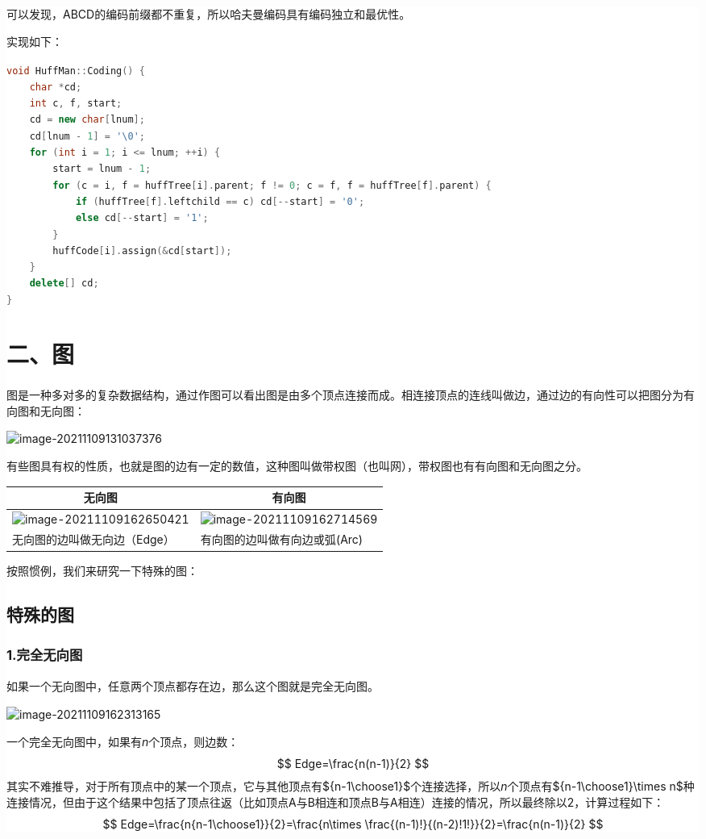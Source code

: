 可以发现，ABCD的编码前缀都不重复，所以哈夫曼编码具有编码独立和最优性。



实现如下：

```c++
void HuffMan::Coding() {
    char *cd;
    int c, f, start;
    cd = new char[lnum];
    cd[lnum - 1] = '\0';
    for (int i = 1; i <= lnum; ++i) {
        start = lnum - 1;
        for (c = i, f = huffTree[i].parent; f != 0; c = f, f = huffTree[f].parent) {
            if (huffTree[f].leftchild == c) cd[--start] = '0';
            else cd[--start] = '1';
        }
        huffCode[i].assign(&cd[start]);
    }
    delete[] cd;
}
```

# 二、图

图是一种多对多的复杂数据结构，通过作图可以看出图是由多个顶点连接而成。相连接顶点的连线叫做边，通过边的有向性可以把图分为有向图和无向图：

![image-20211109131037376](C:\Users\inver\AppData\Roaming\Typora\typora-user-images\image-20211109131037376.png)

有些图具有权的性质，也就是图的边有一定的数值，这种图叫做带权图（也叫网），带权图也有有向图和无向图之分。

| 无向图                                                       | 有向图                                                       |
| ------------------------------------------------------------ | ------------------------------------------------------------ |
| ![image-20211109162650421](C:\Users\inver\AppData\Roaming\Typora\typora-user-images\image-20211109162650421.png) | ![image-20211109162714569](C:\Users\inver\AppData\Roaming\Typora\typora-user-images\image-20211109162714569.png) |
| 无向图的边叫做无向边（Edge）                                 | 有向图的边叫做有向边或弧(Arc)                                |

按照惯例，我们来研究一下特殊的图：

## 特殊的图

### 1.完全无向图

如果一个无向图中，任意两个顶点都存在边，那么这个图就是完全无向图。

![image-20211109162313165](C:\Users\inver\AppData\Roaming\Typora\typora-user-images\image-20211109162313165.png)

一个完全无向图中，如果有$n$个顶点，则边数：
$$
Edge=\frac{n(n-1)}{2}
$$
其实不难推导，对于所有顶点中的某一个顶点，它与其他顶点有${n-1\choose1}$个连接选择，所以$n$个顶点有${n-1\choose1}\times n$种连接情况，但由于这个结果中包括了顶点往返（比如顶点A与B相连和顶点B与A相连）连接的情况，所以最终除以2，计算过程如下：
$$
Edge=\frac{n{n-1\choose1}}{2}=\frac{n\times \frac{(n-1)!}{(n-2)!1!}}{2}=\frac{n(n-1)}{2}
$$
